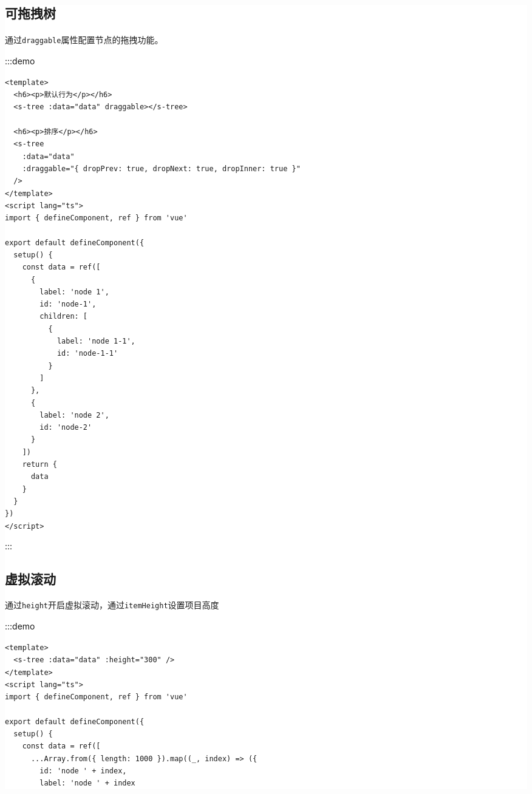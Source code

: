 ## 可拖拽树

通过`draggable`属性配置节点的拖拽功能。

:::demo
```vue
<template>
  <h6><p>默认行为</p></h6>
  <s-tree :data="data" draggable></s-tree>

  <h6><p>排序</p></h6>
  <s-tree
    :data="data"
    :draggable="{ dropPrev: true, dropNext: true, dropInner: true }"
  />
</template>
<script lang="ts">
import { defineComponent, ref } from 'vue'

export default defineComponent({
  setup() {
    const data = ref([
      {
        label: 'node 1',
        id: 'node-1',
        children: [
          {
            label: 'node 1-1',
            id: 'node-1-1'
          }
        ]
      },
      {
        label: 'node 2',
        id: 'node-2'
      }
    ])
    return {
      data
    }
  }
})
</script>
```
:::

## 虚拟滚动

通过`height`开启虚拟滚动，通过`itemHeight`设置项目高度

:::demo
```vue
<template>
  <s-tree :data="data" :height="300" />
</template>
<script lang="ts">
import { defineComponent, ref } from 'vue'

export default defineComponent({
  setup() {
    const data = ref([
      ...Array.from({ length: 1000 }).map((_, index) => ({
        id: 'node ' + index,
        label: 'node ' + index
```